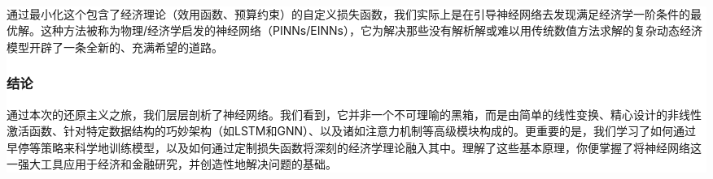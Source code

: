 通过最小化这个包含了经济理论（效用函数、预算约束）的自定义损失函数，我们实际上是在引导神经网络去发现满足经济学一阶条件的最优解。这种方法被称为物理/经济学启发的神经网络（PINNs/EINNs），它为解决那些没有解析解或难以用传统数值方法求解的复杂动态经济模型开辟了一条全新的、充满希望的道路。

### 结论

通过本次的还原主义之旅，我们层层剖析了神经网络。我们看到，它并非一个不可理喻的黑箱，而是由简单的线性变换、精心设计的非线性激活函数、针对特定数据结构的巧妙架构（如LSTM和GNN）、以及诸如注意力机制等高级模块构成的。更重要的是，我们学习了如何通过早停等策略来科学地训练模型，以及如何通过定制损失函数将深刻的经济学理论融入其中。理解了这些基本原理，你便掌握了将神经网络这一强大工具应用于经济和金融研究，并创造性地解决问题的基础。

